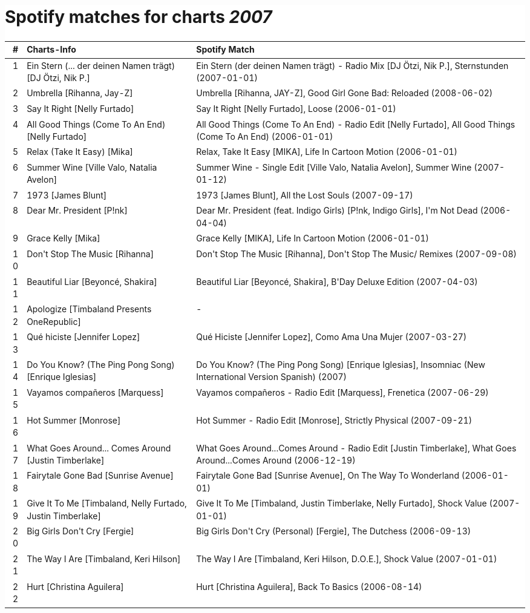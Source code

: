 # Spotify matches for charts *2007*

|    # | Charts-Info                                                                               | Spotify Match                                                                                                                                  |
| ---: | :---------------------------------------------------------------------------------------- | :--------------------------------------------------------------------------------------------------------------------------------------------- |
|    1 | Ein Stern (... der deinen Namen trägt) [DJ Ötzi, Nik P.]                                  | Ein Stern (der deinen Namen trägt) - Radio Mix [DJ Ötzi, Nik P.], Sternstunden (2007-01-01)                                                    |
|    2 | Umbrella [Rihanna, Jay-Z]                                                                 | Umbrella [Rihanna, JAY-Z], Good Girl Gone Bad: Reloaded (2008-06-02)                                                                           |
|    3 | Say It Right [Nelly Furtado]                                                              | Say It Right [Nelly Furtado], Loose (2006-01-01)                                                                                               |
|    4 | All Good Things (Come To An End) [Nelly Furtado]                                          | All Good Things (Come To An End) - Radio Edit [Nelly Furtado], All Good Things (Come To An End) (2006-01-01)                                   |
|    5 | Relax (Take It Easy) [Mika]                                                               | Relax, Take It Easy [MIKA], Life In Cartoon Motion (2006-01-01)                                                                                |
|    6 | Summer Wine [Ville Valo, Natalia Avelon]                                                  | Summer Wine - Single Edit [Ville Valo, Natalia Avelon], Summer Wine (2007-01-12)                                                               |
|    7 | 1973 [James Blunt]                                                                        | 1973 [James Blunt], All the Lost Souls (2007-09-17)                                                                                            |
|    8 | Dear Mr. President [P!nk]                                                                 | Dear Mr. President (feat. Indigo Girls) [P!nk, Indigo Girls], I'm Not Dead (2006-04-04)                                                        |
|    9 | Grace Kelly [Mika]                                                                        | Grace Kelly [MIKA], Life In Cartoon Motion (2006-01-01)                                                                                        |
|   10 | Don't Stop The Music [Rihanna]                                                            | Don't Stop The Music [Rihanna], Don't Stop The Music/ Remixes (2007-09-08)                                                                     |
|   11 | Beautiful Liar [Beyoncé, Shakira]                                                         | Beautiful Liar [Beyoncé, Shakira], B'Day Deluxe Edition (2007-04-03)                                                                           |
|   12 | Apologize [Timbaland Presents OneRepublic]                                                | -                                                                                                                                              |
|   13 | Qué hiciste [Jennifer Lopez]                                                              | Qué Hiciste [Jennifer Lopez], Como Ama Una Mujer (2007-03-27)                                                                                  |
|   14 | Do You Know? (The Ping Pong Song) [Enrique Iglesias]                                      | Do You Know? (The Ping Pong Song) [Enrique Iglesias], Insomniac (New International Version Spanish) (2007)                                     |
|   15 | Vayamos compañeros [Marquess]                                                             | Vayamos compañeros - Radio Edit [Marquess], Frenetica (2007-06-29)                                                                             |
|   16 | Hot Summer [Monrose]                                                                      | Hot Summer - Radio Edit [Monrose], Strictly Physical (2007-09-21)                                                                              |
|   17 | What Goes Around... Comes Around [Justin Timberlake]                                      | What Goes Around...Comes Around - Radio Edit [Justin Timberlake], What Goes Around...Comes Around (2006-12-19)                                 |
|   18 | Fairytale Gone Bad [Sunrise Avenue]                                                       | Fairytale Gone Bad [Sunrise Avenue], On The Way To Wonderland (2006-01-01)                                                                     |
|   19 | Give It To Me [Timbaland, Nelly Furtado, Justin Timberlake]                               | Give It To Me [Timbaland, Justin Timberlake, Nelly Furtado], Shock Value (2007-01-01)                                                          |
|   20 | Big Girls Don't Cry [Fergie]                                                              | Big Girls Don't Cry (Personal) [Fergie], The Dutchess (2006-09-13)                                                                             |
|   21 | The Way I Are [Timbaland, Keri Hilson]                                                    | The Way I Are [Timbaland, Keri Hilson, D.O.E.], Shock Value (2007-01-01)                                                                       |
|   22 | Hurt [Christina Aguilera]                                                                 | Hurt [Christina Aguilera], Back To Basics (2006-08-14)                                                                                         |
